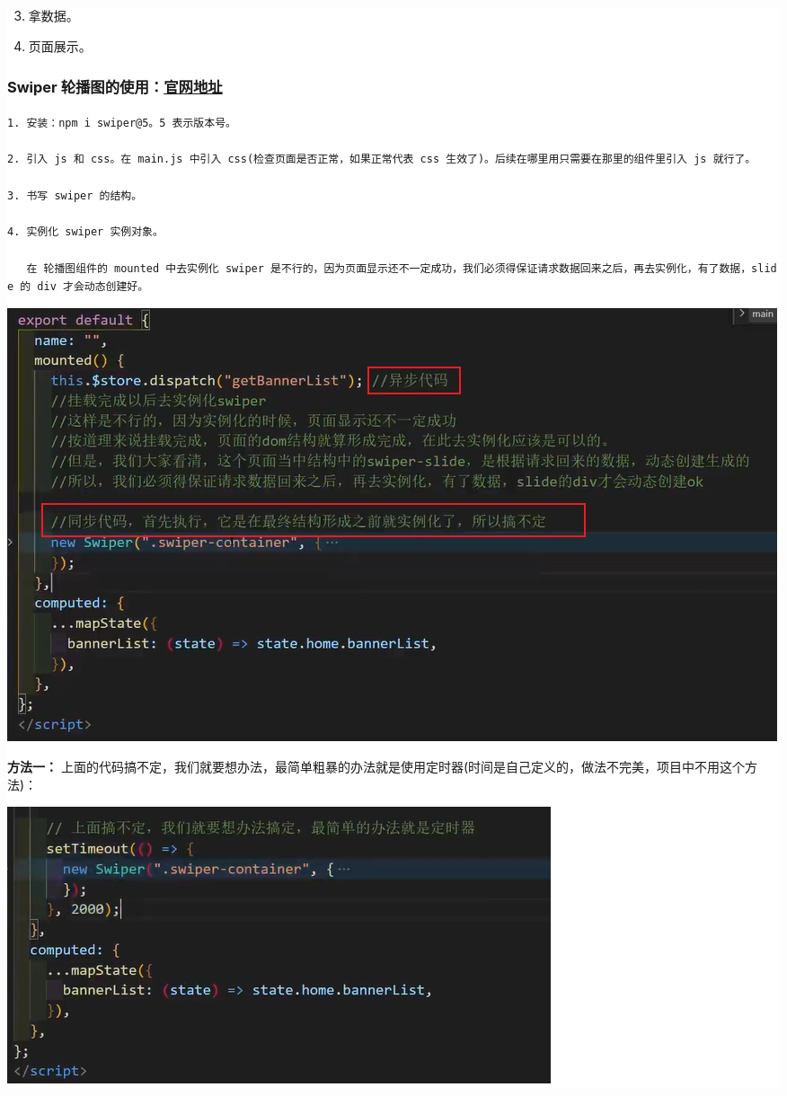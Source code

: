 3. 拿数据。

4. 页面展示。

### Swiper 轮播图的使用：[官网地址](https://www.swiper.com.cn/usage/index.html)



    1. 安装：npm i swiper@5。5 表示版本号。
    
    2. 引入 js 和 css。在 main.js 中引入 css(检查页面是否正常，如果正常代表 css 生效了)。后续在哪里用只需要在那里的组件里引入 js 就行了。
    
    3. 书写 swiper 的结构。
    
    4. 实例化 swiper 实例对象。
    
       在 轮播图组件的 mounted 中去实例化 swiper 是不行的，因为页面显示还不一定成功，我们必须得保证请求数据回来之后，再去实例化，有了数据，slide 的 div 才会动态创建好。

![image-20210827035031017](北京PC项目笔记.assets/image-20210827035031017.png)
    
**方法一：** 上面的代码搞不定，我们就要想办法，最简单粗暴的办法就是使用定时器(时间是自己定义的，做法不完美，项目中不用这个方法)：
    
![image-20210827035229656](北京PC项目笔记.assets/image-20210827035229656.png)
    